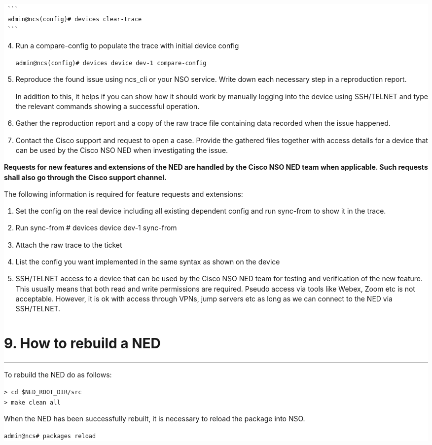      ```
     admin@ncs(config)# devices clear-trace
     ```

  4. Run a compare-config to populate the trace with initial device config

     ```
     admin@ncs(config)# devices device dev-1 compare-config
     ```

  5. Reproduce the found issue using ncs_cli or your NSO service.
     Write down each necessary step in a reproduction report.

     In addition to this, it helps if you can show how it should work
     by manually logging into the device using SSH/TELNET and type
     the relevant commands showing a successful operation.

  6. Gather the reproduction report and a copy of the raw trace file
     containing data recorded when the issue happened.

  7. Contact the Cisco support and request to open a case. Provide the gathered files
     together with access details for a device that can be used by the
     Cisco NSO NED when investigating the issue.


  **Requests for new features and extensions of the NED are handled by the Cisco NSO NED team when
  applicable. Such requests shall also go through the Cisco support channel.**

  The following information is required for feature requests and extensions:

  1. Set the config on the real device including all existing dependent config
     and run sync-from to show it in the trace.

  2. Run sync-from # devices device dev-1 sync-from

  3. Attach the raw trace to the ticket

  4. List the config you want implemented in the same syntax as shown on the device

  5. SSH/TELNET access to a device that can be used by the Cisco NSO NED team for testing and verification
     of the new feature. This usually means that both read and write permissions are required.
     Pseudo access via tools like Webex, Zoom etc is not acceptable. However, it is ok with access
     through VPNs, jump servers etc as long as we can connect to the NED via SSH/TELNET.


# 9. How to rebuild a NED
--------------------------

  To rebuild the NED do as follows:

  ```
  > cd $NED_ROOT_DIR/src
  > make clean all
  ```

  When the NED has been successfully rebuilt, it is necessary to reload the package into NSO.

  ```
  admin@ncs# packages reload
  ```

